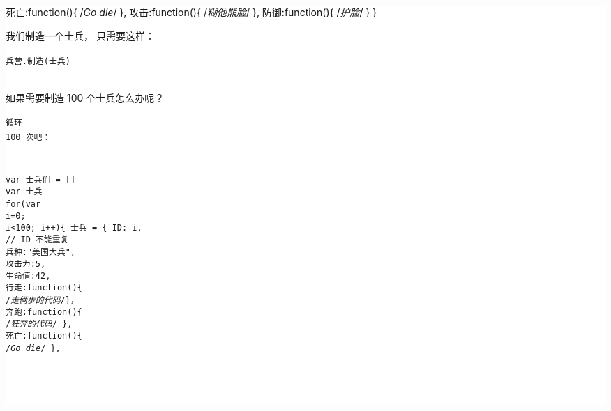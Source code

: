   &#x6B7B;&#x4EA1;:<span class="hljs-function"><span class="hljs-keyword">function</span><span class="hljs-params">()</span></span>{ <span class="hljs-comment">/*Go die*/</span>    },
  &#x653B;&#x51FB;:<span class="hljs-function"><span class="hljs-keyword">function</span><span class="hljs-params">()</span></span>{ <span class="hljs-comment">/*&#x7CCA;&#x4ED6;&#x718A;&#x8138;*/</span>   },
  &#x9632;&#x5FA1;:<span class="hljs-function"><span class="hljs-keyword">function</span><span class="hljs-params">()</span></span>{ <span class="hljs-comment">/*&#x62A4;&#x8138;*/</span>       }
}
</code></pre><p>&#x6211;&#x4EEC;&#x5236;&#x9020;&#x4E00;&#x4E2A;&#x58EB;&#x5175;&#xFF0C; &#x53EA;&#x9700;&#x8981;&#x8FD9;&#x6837;&#xFF1A;</p><div class="widget-codetool" style="display:none"><div class="widget-codetool--inner"><span class="selectCode code-tool" data-toggle="tooltip" data-placement="top" title="" data-original-title="&#x5168;&#x9009;"></span> <span type="button" class="copyCode code-tool" data-toggle="tooltip" data-placement="top" data-clipboard-text="&#x5175;&#x8425;.&#x5236;&#x9020;(&#x58EB;&#x5175;)     
    " title="" data-original-title="&#x590D;&#x5236;"></span> <span type="button" class="saveToNote code-tool" data-toggle="tooltip" data-placement="top" title="" data-original-title="&#x653E;&#x8FDB;&#x7B14;&#x8BB0;"></span></div></div><pre class="hljs gcode"><code>&#x5175;&#x8425;.&#x5236;&#x9020;<span class="hljs-comment">(&#x58EB;&#x5175;)</span>     
    </code></pre><p>&#x5982;&#x679C;&#x9700;&#x8981;&#x5236;&#x9020; 100 &#x4E2A;&#x58EB;&#x5175;&#x600E;&#x4E48;&#x529E;&#x5462;&#xFF1F;</p><div class="widget-codetool" style="display:none"><div class="widget-codetool--inner"><span class="selectCode code-tool" data-toggle="tooltip" data-placement="top" title="" data-original-title="&#x5168;&#x9009;"></span> <span type="button" class="copyCode code-tool" data-toggle="tooltip" data-placement="top" data-clipboard-text="&#x5FAA;&#x73AF; 100 &#x6B21;&#x5427;&#xFF1A;

var &#x58EB;&#x5175;&#x4EEC; = []
var &#x58EB;&#x5175;
for(var i=0; i&lt;100; i++){
  &#x58EB;&#x5175; = {
    ID: i, // ID &#x4E0D;&#x80FD;&#x91CD;&#x590D;
    &#x5175;&#x79CD;:&quot;&#x7F8E;&#x56FD;&#x5927;&#x5175;&quot;,
    &#x653B;&#x51FB;&#x529B;:5,
    &#x751F;&#x547D;&#x503C;:42, 
    &#x884C;&#x8D70;:function(){ /*&#x8D70;&#x4FE9;&#x6B65;&#x7684;&#x4EE3;&#x7801;*/}&#xFF0C;
    &#x5954;&#x8DD1;:function(){ /*&#x72C2;&#x5954;&#x7684;&#x4EE3;&#x7801;*/  },
    &#x6B7B;&#x4EA1;:function(){ /*Go die*/    },
    &#x653B;&#x51FB;:function(){ /*&#x7CCA;&#x4ED6;&#x718A;&#x8138;*/   },
    &#x9632;&#x5FA1;:function(){ /*&#x62A4;&#x8138;*/       }
  }
  &#x58EB;&#x5175;&#x4EEC;.push(&#x58EB;&#x5175;)
}

&#x5175;&#x8425;.&#x6279;&#x91CF;&#x5236;&#x9020;(&#x58EB;&#x5175;&#x4EEC;)
" title="" data-original-title="&#x590D;&#x5236;"></span> <span type="button" class="saveToNote code-tool" data-toggle="tooltip" data-placement="top" title="" data-original-title="&#x653E;&#x8FDB;&#x7B14;&#x8BB0;"></span></div></div><pre class="hljs actionscript"><code>&#x5FAA;&#x73AF; <span class="hljs-number">100</span> &#x6B21;&#x5427;&#xFF1A;

<span class="hljs-keyword">var</span> &#x58EB;&#x5175;&#x4EEC; = []
<span class="hljs-keyword">var</span> &#x58EB;&#x5175;
<span class="hljs-keyword">for</span>(<span class="hljs-keyword">var</span> i=<span class="hljs-number">0</span>; i&lt;<span class="hljs-number">100</span>; i++){
  &#x58EB;&#x5175; = {
    ID: i, <span class="hljs-comment">// ID &#x4E0D;&#x80FD;&#x91CD;&#x590D;</span>
    &#x5175;&#x79CD;:<span class="hljs-string">&quot;&#x7F8E;&#x56FD;&#x5927;&#x5175;&quot;</span>,
    &#x653B;&#x51FB;&#x529B;:<span class="hljs-number">5</span>,
    &#x751F;&#x547D;&#x503C;:<span class="hljs-number">42</span>, 
    &#x884C;&#x8D70;:<span class="hljs-function"><span class="hljs-keyword">function</span><span class="hljs-params">()</span></span>{ <span class="hljs-comment">/*&#x8D70;&#x4FE9;&#x6B65;&#x7684;&#x4EE3;&#x7801;*/</span>}&#xFF0C;
    &#x5954;&#x8DD1;:<span class="hljs-function"><span class="hljs-keyword">function</span><span class="hljs-params">()</span></span>{ <span class="hljs-comment">/*&#x72C2;&#x5954;&#x7684;&#x4EE3;&#x7801;*/</span>  },
    &#x6B7B;&#x4EA1;:<span class="hljs-function"><span class="hljs-keyword">function</span><span class="hljs-params">()</span></span>{ <span class="hljs-comment">/*Go die*/</span>    },